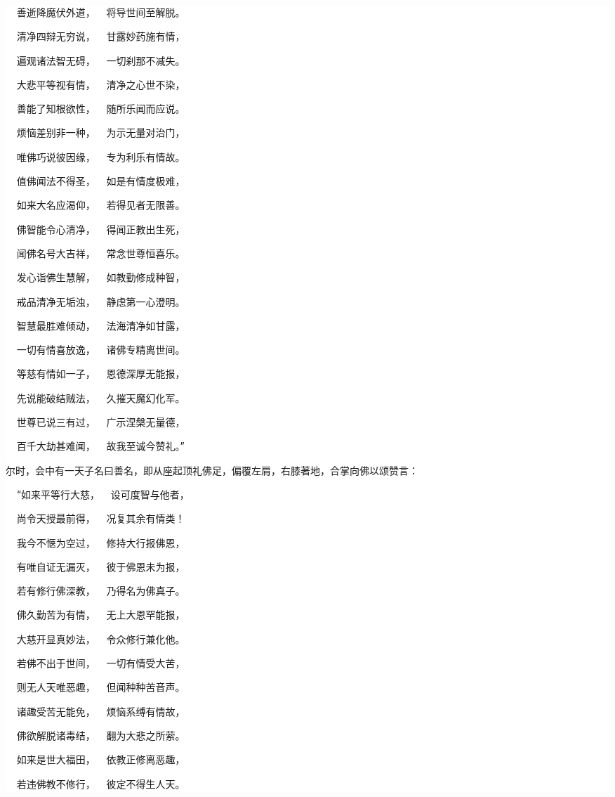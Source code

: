 &nbsp;&nbsp;&nbsp;&nbsp;善逝降魔伏外道，&nbsp;&nbsp;&nbsp;&nbsp;将导世间至解脱。

&nbsp;&nbsp;&nbsp;&nbsp;清净四辩无穷说，&nbsp;&nbsp;&nbsp;&nbsp;甘露妙药施有情，

&nbsp;&nbsp;&nbsp;&nbsp;遍观诸法智无碍，&nbsp;&nbsp;&nbsp;&nbsp;一切刹那不减失。

&nbsp;&nbsp;&nbsp;&nbsp;大悲平等视有情，&nbsp;&nbsp;&nbsp;&nbsp;清净之心世不染，

&nbsp;&nbsp;&nbsp;&nbsp;善能了知根欲性，&nbsp;&nbsp;&nbsp;&nbsp;随所乐闻而应说。

&nbsp;&nbsp;&nbsp;&nbsp;烦恼差别非一种，&nbsp;&nbsp;&nbsp;&nbsp;为示无量对治门，

&nbsp;&nbsp;&nbsp;&nbsp;唯佛巧说彼因缘，&nbsp;&nbsp;&nbsp;&nbsp;专为利乐有情故。

&nbsp;&nbsp;&nbsp;&nbsp;值佛闻法不得圣，&nbsp;&nbsp;&nbsp;&nbsp;如是有情度极难，

&nbsp;&nbsp;&nbsp;&nbsp;如来大名应渴仰，&nbsp;&nbsp;&nbsp;&nbsp;若得见者无限善。

&nbsp;&nbsp;&nbsp;&nbsp;佛智能令心清净，&nbsp;&nbsp;&nbsp;&nbsp;得闻正教出生死，

&nbsp;&nbsp;&nbsp;&nbsp;闻佛名号大吉祥，&nbsp;&nbsp;&nbsp;&nbsp;常念世尊恒喜乐。

&nbsp;&nbsp;&nbsp;&nbsp;发心诣佛生慧解，&nbsp;&nbsp;&nbsp;&nbsp;如教勤修成种智，

&nbsp;&nbsp;&nbsp;&nbsp;戒品清净无垢浊，&nbsp;&nbsp;&nbsp;&nbsp;静虑第一心澄明。

&nbsp;&nbsp;&nbsp;&nbsp;智慧最胜难倾动，&nbsp;&nbsp;&nbsp;&nbsp;法海清净如甘露，

&nbsp;&nbsp;&nbsp;&nbsp;一切有情喜放逸，&nbsp;&nbsp;&nbsp;&nbsp;诸佛专精离世间。

&nbsp;&nbsp;&nbsp;&nbsp;等慈有情如一子，&nbsp;&nbsp;&nbsp;&nbsp;恩德深厚无能报，

&nbsp;&nbsp;&nbsp;&nbsp;先说能破结贼法，&nbsp;&nbsp;&nbsp;&nbsp;久摧天魔幻化军。

&nbsp;&nbsp;&nbsp;&nbsp;世尊已说三有过，&nbsp;&nbsp;&nbsp;&nbsp;广示涅槃无量德，

&nbsp;&nbsp;&nbsp;&nbsp;百千大劫甚难闻，&nbsp;&nbsp;&nbsp;&nbsp;故我至诚今赞礼。”

尔时，会中有一天子名曰善名，即从座起顶礼佛足，偏覆左肩，右膝著地，合掌向佛以颂赞言：

&nbsp;&nbsp;&nbsp;&nbsp;“如来平等行大慈，&nbsp;&nbsp;&nbsp;&nbsp;设可度智与他者，

&nbsp;&nbsp;&nbsp;&nbsp;尚令天授最前得，&nbsp;&nbsp;&nbsp;&nbsp;况复其余有情类！

&nbsp;&nbsp;&nbsp;&nbsp;我今不惬为空过，&nbsp;&nbsp;&nbsp;&nbsp;修持大行报佛恩，

&nbsp;&nbsp;&nbsp;&nbsp;有唯自证无漏灭，&nbsp;&nbsp;&nbsp;&nbsp;彼于佛恩未为报，

&nbsp;&nbsp;&nbsp;&nbsp;若有修行佛深教，&nbsp;&nbsp;&nbsp;&nbsp;乃得名为佛真子。

&nbsp;&nbsp;&nbsp;&nbsp;佛久勤苦为有情，&nbsp;&nbsp;&nbsp;&nbsp;无上大恩罕能报，

&nbsp;&nbsp;&nbsp;&nbsp;大慈开显真妙法，&nbsp;&nbsp;&nbsp;&nbsp;令众修行兼化他。

&nbsp;&nbsp;&nbsp;&nbsp;若佛不出于世间，&nbsp;&nbsp;&nbsp;&nbsp;一切有情受大苦，

&nbsp;&nbsp;&nbsp;&nbsp;则无人天唯恶趣，&nbsp;&nbsp;&nbsp;&nbsp;但闻种种苦音声。

&nbsp;&nbsp;&nbsp;&nbsp;诸趣受苦无能免，&nbsp;&nbsp;&nbsp;&nbsp;烦恼系缚有情故，

&nbsp;&nbsp;&nbsp;&nbsp;佛欲解脱诸毒结，&nbsp;&nbsp;&nbsp;&nbsp;翻为大悲之所萦。

&nbsp;&nbsp;&nbsp;&nbsp;如来是世大福田，&nbsp;&nbsp;&nbsp;&nbsp;依教正修离恶趣，

&nbsp;&nbsp;&nbsp;&nbsp;若违佛教不修行，&nbsp;&nbsp;&nbsp;&nbsp;彼定不得生人天。
